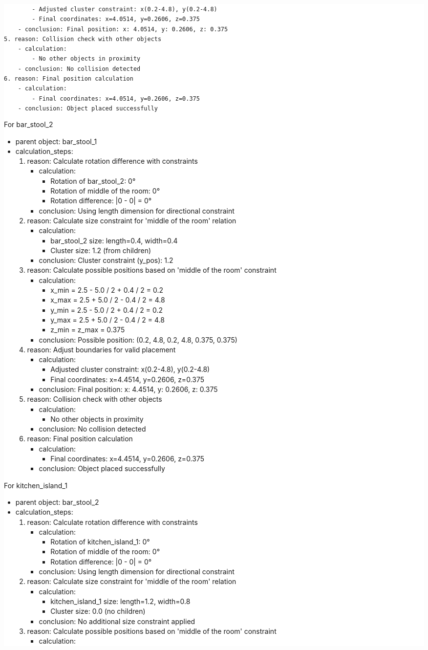             - Adjusted cluster constraint: x(0.2-4.8), y(0.2-4.8)
            - Final coordinates: x=4.0514, y=0.2606, z=0.375
        - conclusion: Final position: x: 4.0514, y: 0.2606, z: 0.375
    5. reason: Collision check with other objects
        - calculation:
            - No other objects in proximity
        - conclusion: No collision detected
    6. reason: Final position calculation
        - calculation:
            - Final coordinates: x=4.0514, y=0.2606, z=0.375
        - conclusion: Object placed successfully

For bar_stool_2
- parent object: bar_stool_1
- calculation_steps:
    1. reason: Calculate rotation difference with constraints
        - calculation:
            - Rotation of bar_stool_2: 0°
            - Rotation of middle of the room: 0°
            - Rotation difference: |0 - 0| = 0°
        - conclusion: Using length dimension for directional constraint
    2. reason: Calculate size constraint for 'middle of the room' relation
        - calculation:
            - bar_stool_2 size: length=0.4, width=0.4
            - Cluster size: 1.2 (from children)
        - conclusion: Cluster constraint (y_pos): 1.2
    3. reason: Calculate possible positions based on 'middle of the room' constraint
        - calculation:
            - x_min = 2.5 - 5.0 / 2 + 0.4 / 2 = 0.2
            - x_max = 2.5 + 5.0 / 2 - 0.4 / 2 = 4.8
            - y_min = 2.5 - 5.0 / 2 + 0.4 / 2 = 0.2
            - y_max = 2.5 + 5.0 / 2 - 0.4 / 2 = 4.8
            - z_min = z_max = 0.375
        - conclusion: Possible position: (0.2, 4.8, 0.2, 4.8, 0.375, 0.375)
    4. reason: Adjust boundaries for valid placement
        - calculation:
            - Adjusted cluster constraint: x(0.2-4.8), y(0.2-4.8)
            - Final coordinates: x=4.4514, y=0.2606, z=0.375
        - conclusion: Final position: x: 4.4514, y: 0.2606, z: 0.375
    5. reason: Collision check with other objects
        - calculation:
            - No other objects in proximity
        - conclusion: No collision detected
    6. reason: Final position calculation
        - calculation:
            - Final coordinates: x=4.4514, y=0.2606, z=0.375
        - conclusion: Object placed successfully

For kitchen_island_1
- parent object: bar_stool_2
- calculation_steps:
    1. reason: Calculate rotation difference with constraints
        - calculation:
            - Rotation of kitchen_island_1: 0°
            - Rotation of middle of the room: 0°
            - Rotation difference: |0 - 0| = 0°
        - conclusion: Using length dimension for directional constraint
    2. reason: Calculate size constraint for 'middle of the room' relation
        - calculation:
            - kitchen_island_1 size: length=1.2, width=0.8
            - Cluster size: 0.0 (no children)
        - conclusion: No additional size constraint applied
    3. reason: Calculate possible positions based on 'middle of the room' constraint
        - calculation: